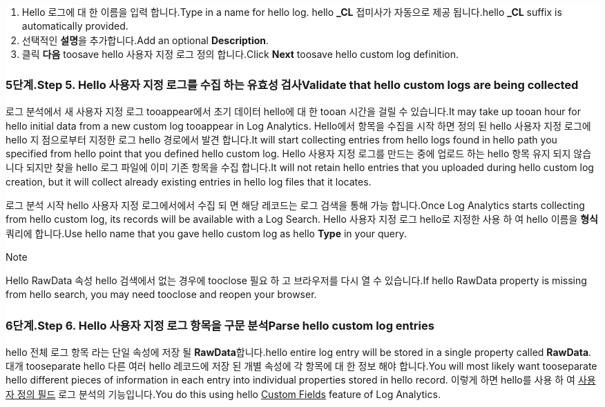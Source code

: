 1. <span data-ttu-id="7efaa-175">Hello 로그에 대 한 이름을 입력 합니다.</span><span class="sxs-lookup"><span data-stu-id="7efaa-175">Type in a name for hello log.</span></span>  <span data-ttu-id="7efaa-176">hello  **\_CL** 접미사가 자동으로 제공 됩니다.</span><span class="sxs-lookup"><span data-stu-id="7efaa-176">hello **\_CL** suffix is automatically provided.</span></span>
2. <span data-ttu-id="7efaa-177">선택적인 **설명**을 추가합니다.</span><span class="sxs-lookup"><span data-stu-id="7efaa-177">Add an optional **Description**.</span></span>
3. <span data-ttu-id="7efaa-178">클릭 **다음** toosave hello 사용자 지정 로그 정의 합니다.</span><span class="sxs-lookup"><span data-stu-id="7efaa-178">Click **Next** toosave hello custom log definition.</span></span>

### <a name="step-5-validate-that-hello-custom-logs-are-being-collected"></a><span data-ttu-id="7efaa-179">5단계.</span><span class="sxs-lookup"><span data-stu-id="7efaa-179">Step 5.</span></span> <span data-ttu-id="7efaa-180">Hello 사용자 지정 로그를 수집 하는 유효성 검사</span><span class="sxs-lookup"><span data-stu-id="7efaa-180">Validate that hello custom logs are being collected</span></span>
<span data-ttu-id="7efaa-181">로그 분석에서 새 사용자 지정 로그 tooappear에서 초기 데이터 hello에 대 한 tooan 시간을 걸릴 수 있습니다.</span><span class="sxs-lookup"><span data-stu-id="7efaa-181">It may take up tooan hour for hello initial data from a new custom log tooappear in Log Analytics.</span></span>  <span data-ttu-id="7efaa-182">Hello에서 항목을 수집을 시작 하면 정의 된 hello 사용자 지정 로그에 hello 지 점으로부터 지정한 로그 hello 경로에서 발견 합니다.</span><span class="sxs-lookup"><span data-stu-id="7efaa-182">It will start collecting entries from hello logs found in hello path you specified from hello point that you defined hello custom log.</span></span>  <span data-ttu-id="7efaa-183">Hello 사용자 지정 로그를 만드는 중에 업로드 하는 hello 항목 유지 되지 않습니다 되지만 찾을 hello 로그 파일에 이미 기존 항목을 수집 합니다.</span><span class="sxs-lookup"><span data-stu-id="7efaa-183">It will not retain hello entries that you uploaded during hello custom log creation, but it will collect already existing entries in hello log files that it locates.</span></span>

<span data-ttu-id="7efaa-184">로그 분석 시작 hello 사용자 지정 로그에서에서 수집 되 면 해당 레코드는 로그 검색을 통해 가능 합니다.</span><span class="sxs-lookup"><span data-stu-id="7efaa-184">Once Log Analytics starts collecting from hello custom log, its records will be available with a Log Search.</span></span>  <span data-ttu-id="7efaa-185">Hello 사용자 지정 로그 hello로 지정한 사용 하 여 hello 이름을 **형식** 쿼리에 합니다.</span><span class="sxs-lookup"><span data-stu-id="7efaa-185">Use hello name that you gave hello custom log as hello **Type** in your query.</span></span>

> [!NOTE]
> <span data-ttu-id="7efaa-186">Hello RawData 속성 hello 검색에서 없는 경우에 tooclose 필요 하 고 브라우저를 다시 열 수 있습니다.</span><span class="sxs-lookup"><span data-stu-id="7efaa-186">If hello RawData property is missing from hello search, you may need tooclose and reopen your browser.</span></span>
>
>

### <a name="step-6-parse-hello-custom-log-entries"></a><span data-ttu-id="7efaa-187">6단계.</span><span class="sxs-lookup"><span data-stu-id="7efaa-187">Step 6.</span></span> <span data-ttu-id="7efaa-188">Hello 사용자 지정 로그 항목을 구문 분석</span><span class="sxs-lookup"><span data-stu-id="7efaa-188">Parse hello custom log entries</span></span>
<span data-ttu-id="7efaa-189">hello 전체 로그 항목 라는 단일 속성에 저장 될 **RawData**합니다.</span><span class="sxs-lookup"><span data-stu-id="7efaa-189">hello entire log entry will be stored in a single property called **RawData**.</span></span>  <span data-ttu-id="7efaa-190">대개 tooseparate hello 다른 여러 hello 레코드에 저장 된 개별 속성에 각 항목에 대 한 정보 해야 합니다.</span><span class="sxs-lookup"><span data-stu-id="7efaa-190">You will most likely want tooseparate hello different pieces of information in each entry into individual properties stored in hello record.</span></span>  <span data-ttu-id="7efaa-191">이렇게 하면 hello를 사용 하 여 [사용자 정의 필드](log-analytics-custom-fields.md) 로그 분석의 기능입니다.</span><span class="sxs-lookup"><span data-stu-id="7efaa-191">You do this using hello [Custom Fields](log-analytics-custom-fields.md) feature of Log Analytics.</span></span>
